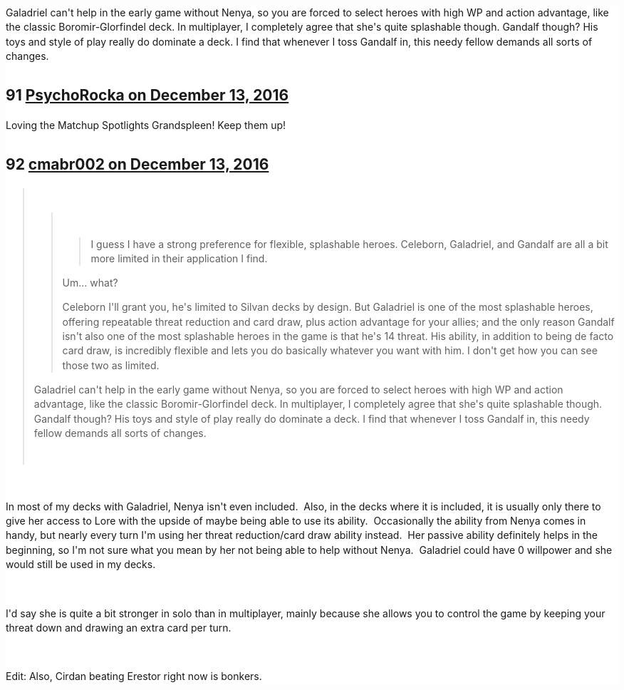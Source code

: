 Galadriel can't help in the early game without Nenya, so you are forced to select heroes with high WP and action advantage, like the classic Boromir-Glorfindel deck. In multiplayer, I completely agree that she's quite splashable though. Gandalf though? His toys and style of play really do dominate a deck. I find that whenever I toss Gandalf in, this needy fellow demands all sorts of changes.

## 91 [PsychoRocka on December 13, 2016](https://community.fantasyflightgames.com/topic/236181-the-hero-championship-2016/?do=findComment&comment=2539521)

Loving the Matchup Spotlights Grandspleen! Keep them up!

## 92 [cmabr002 on December 13, 2016](https://community.fantasyflightgames.com/topic/236181-the-hero-championship-2016/?do=findComment&comment=2539522)

>  
> 
> >  
> > 
> > > I guess I have a strong preference for flexible, splashable heroes. Celeborn, Galadriel, and Gandalf are all a bit more limited in their application I find.
> > 
> > Um... what?
> > 
> > Celeborn I'll grant you, he's limited to Silvan decks by design. But Galadriel is one of the most splashable heroes, offering repeatable threat reduction and card draw, plus action advantage for your allies; and the only reason Gandalf isn't also one of the most splashable heroes in the game is that he's 14 threat. His ability, in addition to being de facto card draw, is incredibly flexible and lets you do basically whatever you want with him. I don't get how you can see those two as limited.
> 
> Galadriel can't help in the early game without Nenya, so you are forced to select heroes with high WP and action advantage, like the classic Boromir-Glorfindel deck. In multiplayer, I completely agree that she's quite splashable though. Gandalf though? His toys and style of play really do dominate a deck. I find that whenever I toss Gandalf in, this needy fellow demands all sorts of changes.
> 
>  

 

In most of my decks with Galadriel, Nenya isn't even included.  Also, in the decks where it is included, it is usually only there to give her access to Lore with the upside of maybe being able to use its ability.  Occasionally the ability from Nenya comes in handy, but nearly every turn I'm using her threat reduction/card draw ability instead.  Her passive ability definitely helps in the beginning, so I'm not sure what you mean by her not being able to help without Nenya.  Galadriel could have 0 willpower and she would still be used in my decks.

 

I'd say she is quite a bit stronger in solo than in multiplayer, mainly because she allows you to control the game by keeping your threat down and drawing an extra card per turn. 

 

Edit: Also, Cirdan beating Erestor right now is bonkers.
